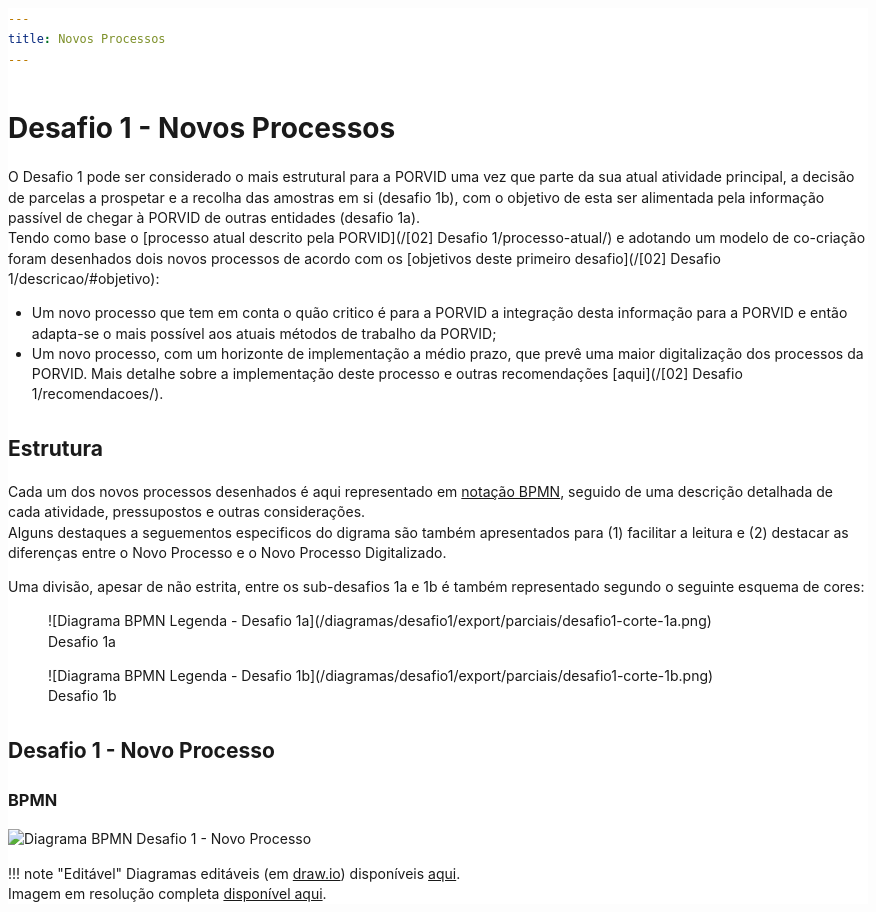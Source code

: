 ```yaml
---
title: Novos Processos
---
```


# Desafio 1 - Novos Processos

O Desafio 1 pode ser considerado o mais estrutural para a PORVID uma vez que parte da sua atual atividade principal, a decisão de parcelas a prospetar e a recolha das amostras em si (desafio 1b), com o objetivo de esta ser alimentada pela informação passível de chegar à PORVID de outras entidades (desafio 1a).  
Tendo como base o [processo atual descrito pela PORVID](/[02] Desafio 1/processo-atual/) e adotando um modelo de co-criação foram desenhados dois novos processos de acordo com os [objetivos deste primeiro desafio](/[02] Desafio 1/descricao/#objetivo):

+ Um novo processo que tem em conta o quão critico é para a PORVID a integração desta informação para a PORVID e então adapta-se o mais possível aos atuais métodos de trabalho da PORVID;
+ Um novo processo, com um horizonte de implementação a médio prazo, que prevê uma maior digitalização dos processos da PORVID. Mais detalhe sobre a implementação deste processo e outras recomendações [aqui](/[02] Desafio 1/recomendacoes/).

## Estrutura

Cada um dos novos processos desenhados é aqui representado em [notação BPMN](https://wikipedia.org/wiki/Business_Process_Model_and_Notation), seguido de uma descrição detalhada de cada atividade, pressupostos e outras considerações.  
Alguns destaques a seguementos especificos do digrama são também apresentados para (1) facilitar a leitura e (2) destacar as diferenças entre o Novo Processo e o Novo Processo Digitalizado.

Uma divisão, apesar de não estrita, entre os sub-desafios 1a e 1b é também representado segundo o seguinte esquema de cores:

<figure markdown>
![Diagrama BPMN Legenda - Desafio 1a](/diagramas/desafio1/export/parciais/desafio1-corte-1a.png)
    <figcaption>Desafio 1a</figcaption>
</figure>

<figure markdown>
![Diagrama BPMN Legenda - Desafio 1b](/diagramas/desafio1/export/parciais/desafio1-corte-1b.png)
    <figcaption>Desafio 1b</figcaption>
</figure>

## Desafio 1 - Novo Processo

### BPMN

![Diagrama BPMN Desafio 1 - Novo Processo](/diagramas/desafio1/export/desafio1-novo.png)

!!! note "Editável"
    Diagramas editáveis (em [draw.io](https://diagrams.net)) disponíveis [aqui](/diagramas/desafio1/desafio1-novo.drawio).  
    Imagem em resolução completa [disponível aqui](/diagramas/desafio1/export/desafio1-novo.png).
